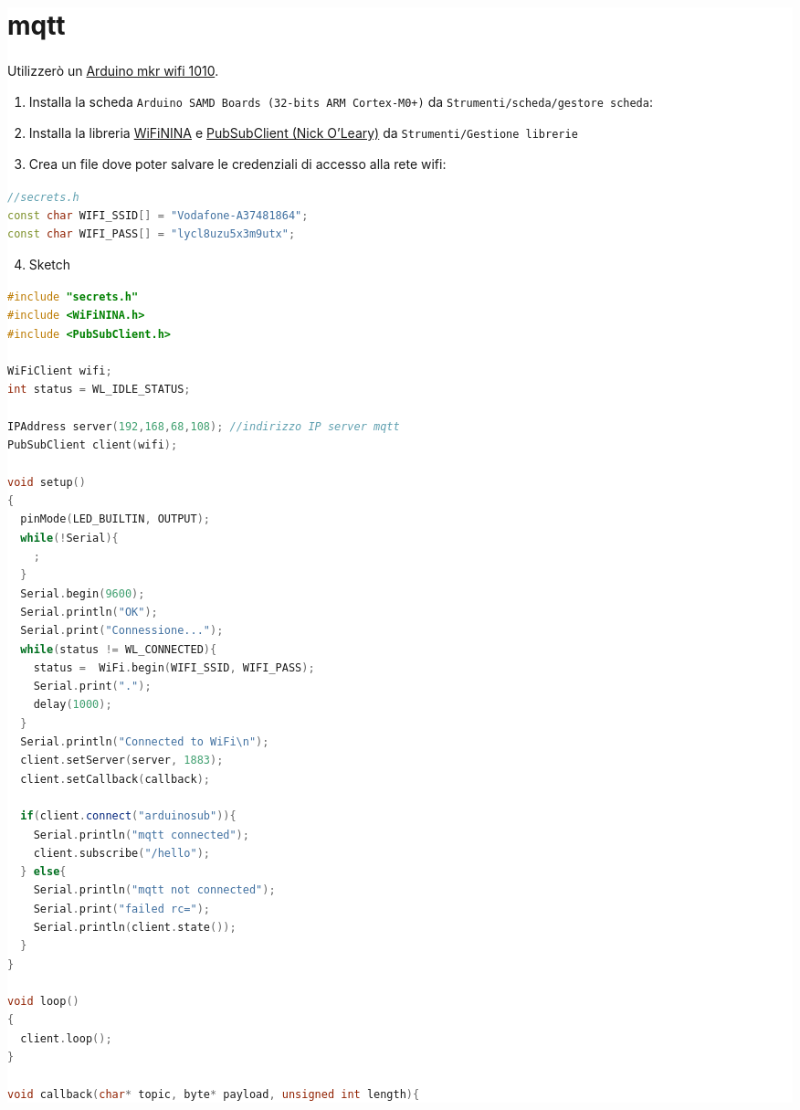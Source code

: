 # mqtt

Utilizzerò un [Arduino mkr wifi 1010](https://store.arduino.cc/products/arduino-mkr-wifi-1010?queryID=undefined). 

1. Installa la scheda `Arduino SAMD Boards (32-bits ARM Cortex-M0+)` da `Strumenti/scheda/gestore scheda`:
2. Installa la libreria [WiFiNINA](https://www.arduino.cc/en/Reference/WiFiNINA) e [PubSubClient (Nick O’Leary)](https://pubsubclient.knolleary.net/) da `Strumenti/Gestione librerie`

3. Crea un file dove poter salvare le credenziali di accesso alla rete wifi:
   
```c++
//secrets.h 
const char WIFI_SSID[] = "Vodafone-A37481864";
const char WIFI_PASS[] = "lycl8uzu5x3m9utx";
```

4. Sketch

```c++
#include "secrets.h"
#include <WiFiNINA.h>
#include <PubSubClient.h>

WiFiClient wifi;
int status = WL_IDLE_STATUS;

IPAddress server(192,168,68,108); //indirizzo IP server mqtt
PubSubClient client(wifi);

void setup()
{
  pinMode(LED_BUILTIN, OUTPUT);
  while(!Serial){
    ;
  }
  Serial.begin(9600);
  Serial.println("OK");
  Serial.print("Connessione...");
  while(status != WL_CONNECTED){
    status =  WiFi.begin(WIFI_SSID, WIFI_PASS);
    Serial.print(".");
    delay(1000);
  }
  Serial.println("Connected to WiFi\n");
  client.setServer(server, 1883);
  client.setCallback(callback);

  if(client.connect("arduinosub")){
    Serial.println("mqtt connected");
    client.subscribe("/hello");
  } else{
    Serial.println("mqtt not connected");
    Serial.print("failed rc=");
    Serial.println(client.state());
  }
}

void loop()
{
  client.loop();
}

void callback(char* topic, byte* payload, unsigned int length){
```